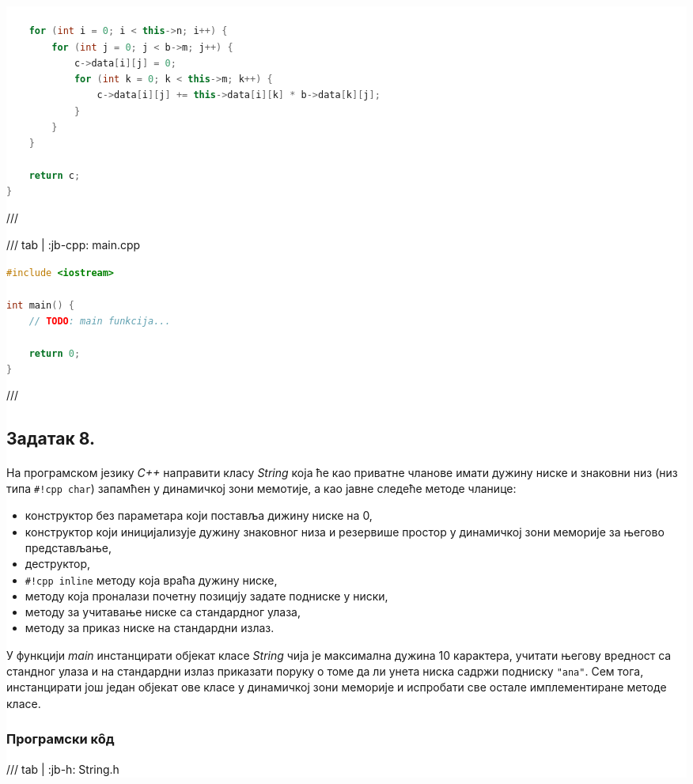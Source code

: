 ```cpp

    for (int i = 0; i < this->n; i++) {
        for (int j = 0; j < b->m; j++) {
            c->data[i][j] = 0;
            for (int k = 0; k < this->m; k++) {
                c->data[i][j] += this->data[i][k] * b->data[k][j];
            }
        }
    }

    return c;
}
```

///

/// tab | :jb-cpp: main.cpp

```cpp
#include <iostream>

int main() {
    // TODO: main funkcija...

    return 0;
}
```

///

## Задатак 8.

На програмском језику _C++_ направити класу _String_ која ће као приватне чланове имати дужину ниске и знаковни низ (низ типа `#!cpp char`) запамћен у динамичкој зони мемотије, а као јавне следеће методе чланице:

-   конструктор без параметара који поставља дижину ниске на 0,
-   конструктор који иницијализује дужину знаковног низа и резервише простор у динамичкој зони меморије за његово представљање,
-   деструктор,
-   `#!cpp inline` методу која враћа дужину ниске,
-   методу која проналази почетну позицију задате подниске у ниски,
-   методу за учитавање ниске са стандардног улаза,
-   методу за приказ ниске на стандардни излаз.

У функцији _main_ инстанцирати објекат класе _String_ чија је максимална дужина 10 карактера, учитати његову вредност са стандног улаза и на стандардни излаз приказати поруку о томе да ли унета ниска садржи подниску `"ana"`. Сем тога, инстанцирати још један објекат ове класе у динамичкој зони меморије и испробати све остале имплементиране методе класе.

### Програмски ко̑д

/// tab | :jb-h: String.h
